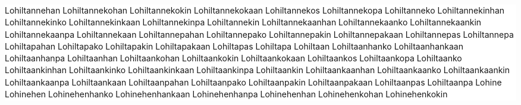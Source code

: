 Lohiltannehan
Lohiltannekohan
Lohiltannekokin
Lohiltannekokaan
Lohiltannekos
Lohiltannekopa
Lohiltanneko
Lohiltannekinhan
Lohiltannekinko
Lohiltannekinkaan
Lohiltannekinpa
Lohiltannekin
Lohiltannekaanhan
Lohiltannekaanko
Lohiltannekaankin
Lohiltannekaanpa
Lohiltannekaan
Lohiltannepahan
Lohiltannepako
Lohiltannepakin
Lohiltannepakaan
Lohiltannepas
Lohiltannepa
Lohiltapahan
Lohiltapako
Lohiltapakin
Lohiltapakaan
Lohiltapas
Lohiltapa
Lohiltaan
Lohiltaanhanko
Lohiltaanhankaan
Lohiltaanhanpa
Lohiltaanhan
Lohiltaankohan
Lohiltaankokin
Lohiltaankokaan
Lohiltaankos
Lohiltaankopa
Lohiltaanko
Lohiltaankinhan
Lohiltaankinko
Lohiltaankinkaan
Lohiltaankinpa
Lohiltaankin
Lohiltaankaanhan
Lohiltaankaanko
Lohiltaankaankin
Lohiltaankaanpa
Lohiltaankaan
Lohiltaanpahan
Lohiltaanpako
Lohiltaanpakin
Lohiltaanpakaan
Lohiltaanpas
Lohiltaanpa
Lohine
Lohinehen
Lohinehenhanko
Lohinehenhankaan
Lohinehenhanpa
Lohinehenhan
Lohinehenkohan
Lohinehenkokin
